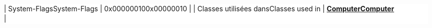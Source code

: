 | <span data-ttu-id="11234-264">System-Flags</span><span class="sxs-lookup"><span data-stu-id="11234-264">System-Flags</span></span>           | <span data-ttu-id="11234-265">0x00000010</span><span class="sxs-lookup"><span data-stu-id="11234-265">0x00000010</span></span>                                |
| <span data-ttu-id="11234-266">Classes utilisées dans</span><span class="sxs-lookup"><span data-stu-id="11234-266">Classes used in</span></span>        | [<span data-ttu-id="11234-267">**Computer**</span><span class="sxs-lookup"><span data-stu-id="11234-267">**Computer**</span></span>](c-computer.md)<br/> |



 

 






